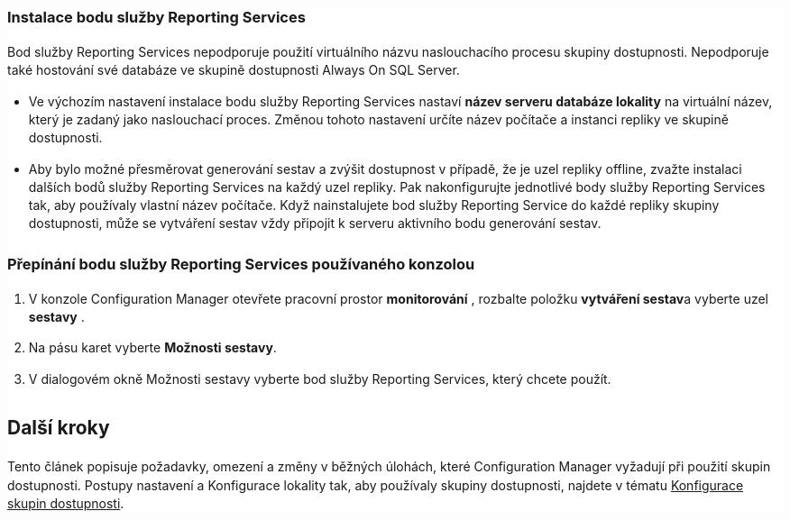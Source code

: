 ### <a name="install-the-reporting-service-point"></a>Instalace bodu služby Reporting Services

Bod služby Reporting Services nepodporuje použití virtuálního názvu naslouchacího procesu skupiny dostupnosti. Nepodporuje také hostování své databáze ve skupině dostupnosti Always On SQL Server.  

- Ve výchozím nastavení instalace bodu služby Reporting Services nastaví **název serveru databáze lokality** na virtuální název, který je zadaný jako naslouchací proces. Změnou tohoto nastavení určíte název počítače a instanci repliky ve skupině dostupnosti.  

- Aby bylo možné přesměrovat generování sestav a zvýšit dostupnost v případě, že je uzel repliky offline, zvažte instalaci dalších bodů služby Reporting Services na každý uzel repliky. Pak nakonfigurujte jednotlivé body služby Reporting Services tak, aby používaly vlastní název počítače. Když nainstalujete bod služby Reporting Service do každé repliky skupiny dostupnosti, může se vytváření sestav vždy připojit k serveru aktivního bodu generování sestav.  

### <a name="switch-the-reporting-services-point-used-by-the-console"></a>Přepínání bodu služby Reporting Services používaného konzolou

1. V konzole Configuration Manager otevřete pracovní prostor **monitorování** , rozbalte položku **vytváření sestav**a vyberte uzel **sestavy** .

1. Na pásu karet vyberte **Možnosti sestavy**.  

1. V dialogovém okně Možnosti sestavy vyberte bod služby Reporting Services, který chcete použít.  


## <a name="next-steps"></a>Další kroky

Tento článek popisuje požadavky, omezení a změny v běžných úlohách, které Configuration Manager vyžadují při použití skupin dostupnosti. Postupy nastavení a Konfigurace lokality tak, aby používaly skupiny dostupnosti, najdete v tématu [Konfigurace skupin dostupnosti](configure-aoag.md).
